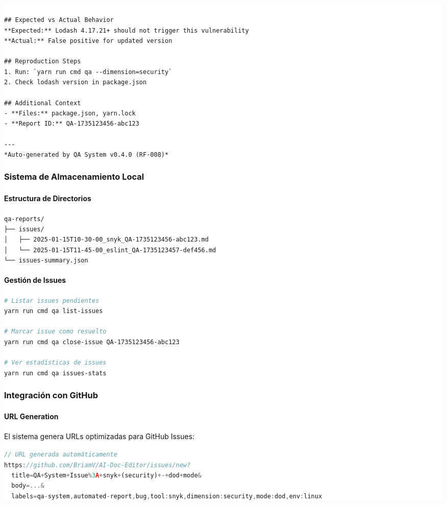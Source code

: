 ```

## Expected vs Actual Behavior
**Expected:** Lodash 4.17.21+ should not trigger this vulnerability
**Actual:** False positive for updated version

## Reproduction Steps
1. Run: `yarn run cmd qa --dimension=security`
2. Check lodash version in package.json

## Additional Context
- **Files:** package.json, yarn.lock
- **Report ID:** QA-1735123456-abc123

---
*Auto-generated by QA System v0.4.0 (RF-008)*
```

### Sistema de Almacenamiento Local

#### Estructura de Directorios
```
qa-reports/
├── issues/
│   ├── 2025-01-15T10-30-00_snyk_QA-1735123456-abc123.md
│   └── 2025-01-15T11-45-00_eslint_QA-1735123457-def456.md
└── issues-summary.json
```

#### Gestión de Issues
```bash
# Listar issues pendientes
yarn run cmd qa list-issues

# Marcar issue como resuelto
yarn run cmd qa close-issue QA-1735123456-abc123

# Ver estadísticas de issues
yarn run cmd qa issues-stats
```

### Integración con GitHub

#### URL Generation
El sistema genera URLs optimizadas para GitHub Issues:

```javascript
// URL generada automáticamente
https://github.com/BriamV/AI-Doc-Editor/issues/new?
  title=QA+System+Issue%3A+snyk+(security)+-+dod+mode&
  body=...&
  labels=qa-system,automated-report,bug,tool:snyk,dimension:security,mode:dod,env:linux
```

